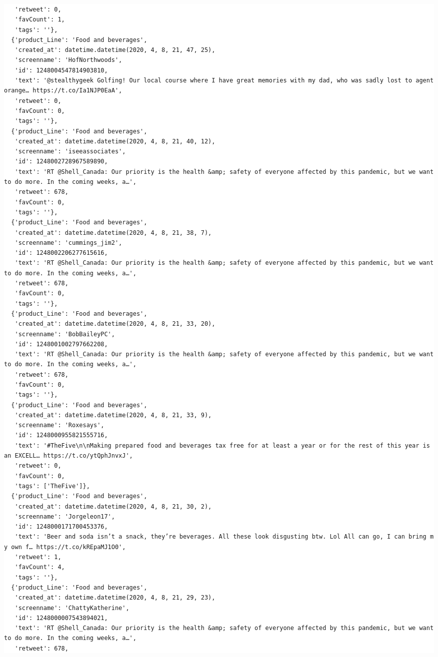        'retweet': 0,
       'favCount': 1,
       'tags': ''},
      {'product_Line': 'Food and beverages',
       'created_at': datetime.datetime(2020, 4, 8, 21, 47, 25),
       'screenname': 'HofNorthwoods',
       'id': 1248004547814903810,
       'text': '@stealthygeek Golfing! Our local course where I have great memories with my dad, who was sadly lost to agent orange… https://t.co/Ia1NJP0EaA',
       'retweet': 0,
       'favCount': 0,
       'tags': ''},
      {'product_Line': 'Food and beverages',
       'created_at': datetime.datetime(2020, 4, 8, 21, 40, 12),
       'screenname': 'iseeassociates',
       'id': 1248002728967589890,
       'text': 'RT @Shell_Canada: Our priority is the health &amp; safety of everyone affected by this pandemic, but we want to do more. In the coming weeks, a…',
       'retweet': 678,
       'favCount': 0,
       'tags': ''},
      {'product_Line': 'Food and beverages',
       'created_at': datetime.datetime(2020, 4, 8, 21, 38, 7),
       'screenname': 'cummings_jim2',
       'id': 1248002206277615616,
       'text': 'RT @Shell_Canada: Our priority is the health &amp; safety of everyone affected by this pandemic, but we want to do more. In the coming weeks, a…',
       'retweet': 678,
       'favCount': 0,
       'tags': ''},
      {'product_Line': 'Food and beverages',
       'created_at': datetime.datetime(2020, 4, 8, 21, 33, 20),
       'screenname': 'BobBaileyPC',
       'id': 1248001002797662208,
       'text': 'RT @Shell_Canada: Our priority is the health &amp; safety of everyone affected by this pandemic, but we want to do more. In the coming weeks, a…',
       'retweet': 678,
       'favCount': 0,
       'tags': ''},
      {'product_Line': 'Food and beverages',
       'created_at': datetime.datetime(2020, 4, 8, 21, 33, 9),
       'screenname': 'Roxesays',
       'id': 1248000955821555716,
       'text': '#TheFive\n\nMaking prepared food and beverages tax free for at least a year or for the rest of this year is an EXCELL… https://t.co/ytQphJnvxJ',
       'retweet': 0,
       'favCount': 0,
       'tags': ['TheFive']},
      {'product_Line': 'Food and beverages',
       'created_at': datetime.datetime(2020, 4, 8, 21, 30, 2),
       'screenname': 'Jorgeleon17',
       'id': 1248000171700453376,
       'text': 'Beer and soda isn’t a snack, they’re beverages. All these look disgusting btw. Lol All can go, I can bring my own f… https://t.co/kREpaMJ1O0',
       'retweet': 1,
       'favCount': 4,
       'tags': ''},
      {'product_Line': 'Food and beverages',
       'created_at': datetime.datetime(2020, 4, 8, 21, 29, 23),
       'screenname': 'ChattyKatherine',
       'id': 1248000007543894021,
       'text': 'RT @Shell_Canada: Our priority is the health &amp; safety of everyone affected by this pandemic, but we want to do more. In the coming weeks, a…',
       'retweet': 678,